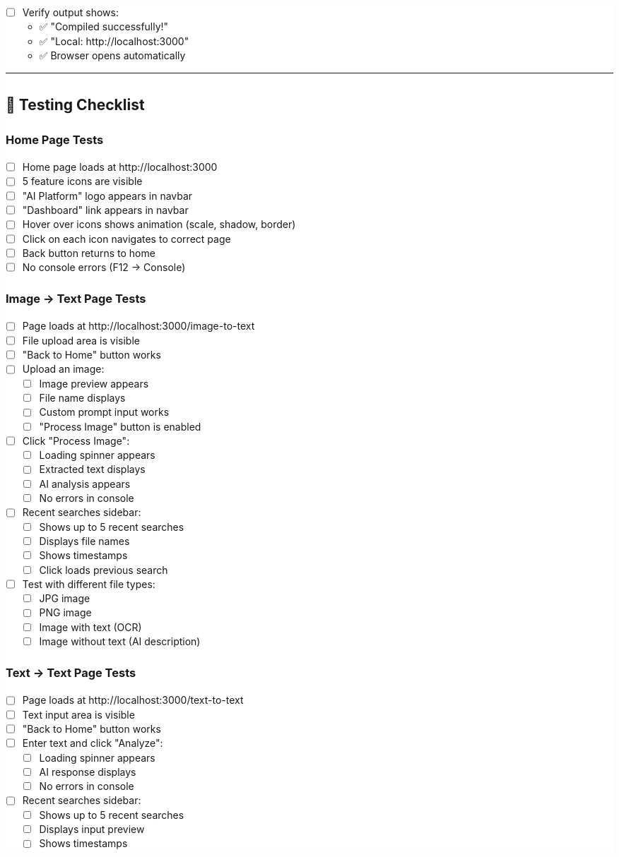 - [ ] Verify output shows:
  - ✅ "Compiled successfully!"
  - ✅ "Local: http://localhost:3000"
  - ✅ Browser opens automatically

---

## 🧪 Testing Checklist

### Home Page Tests
- [ ] Home page loads at http://localhost:3000
- [ ] 5 feature icons are visible
- [ ] "AI Platform" logo appears in navbar
- [ ] "Dashboard" link appears in navbar
- [ ] Hover over icons shows animation (scale, shadow, border)
- [ ] Click on each icon navigates to correct page
- [ ] Back button returns to home
- [ ] No console errors (F12 → Console)

### Image → Text Page Tests
- [ ] Page loads at http://localhost:3000/image-to-text
- [ ] File upload area is visible
- [ ] "Back to Home" button works
- [ ] Upload an image:
  - [ ] Image preview appears
  - [ ] File name displays
  - [ ] Custom prompt input works
  - [ ] "Process Image" button is enabled
- [ ] Click "Process Image":
  - [ ] Loading spinner appears
  - [ ] Extracted text displays
  - [ ] AI analysis appears
  - [ ] No errors in console
- [ ] Recent searches sidebar:
  - [ ] Shows up to 5 recent searches
  - [ ] Displays file names
  - [ ] Shows timestamps
  - [ ] Click loads previous search
- [ ] Test with different file types:
  - [ ] JPG image
  - [ ] PNG image
  - [ ] Image with text (OCR)
  - [ ] Image without text (AI description)

### Text → Text Page Tests
- [ ] Page loads at http://localhost:3000/text-to-text
- [ ] Text input area is visible
- [ ] "Back to Home" button works
- [ ] Enter text and click "Analyze":
  - [ ] Loading spinner appears
  - [ ] AI response displays
  - [ ] No errors in console
- [ ] Recent searches sidebar:
  - [ ] Shows up to 5 recent searches
  - [ ] Displays input preview
  - [ ] Shows timestamps
